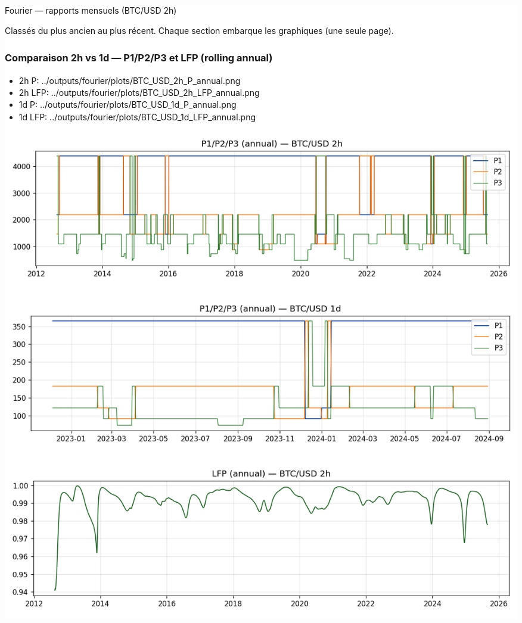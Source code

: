 Fourier — rapports mensuels (BTC/USD 2h)

Classés du plus ancien au plus récent. Chaque section embarque les graphiques (une seule page).


### Comparaison 2h vs 1d — P1/P2/P3 et LFP (rolling annual)

- 2h P: ../outputs/fourier/plots/BTC_USD_2h_P_annual.png
- 2h LFP: ../outputs/fourier/plots/BTC_USD_2h_LFP_annual.png
- 1d P: ../outputs/fourier/plots/BTC_USD_1d_P_annual.png
- 1d LFP: ../outputs/fourier/plots/BTC_USD_1d_LFP_annual.png


![P 2h annual](../outputs/fourier/plots/BTC_USD_2h_P_annual.png)

![P 1d annual](../outputs/fourier/plots/BTC_USD_1d_P_annual.png)


![LFP 2h annual](../outputs/fourier/plots/BTC_USD_2h_LFP_annual.png)
